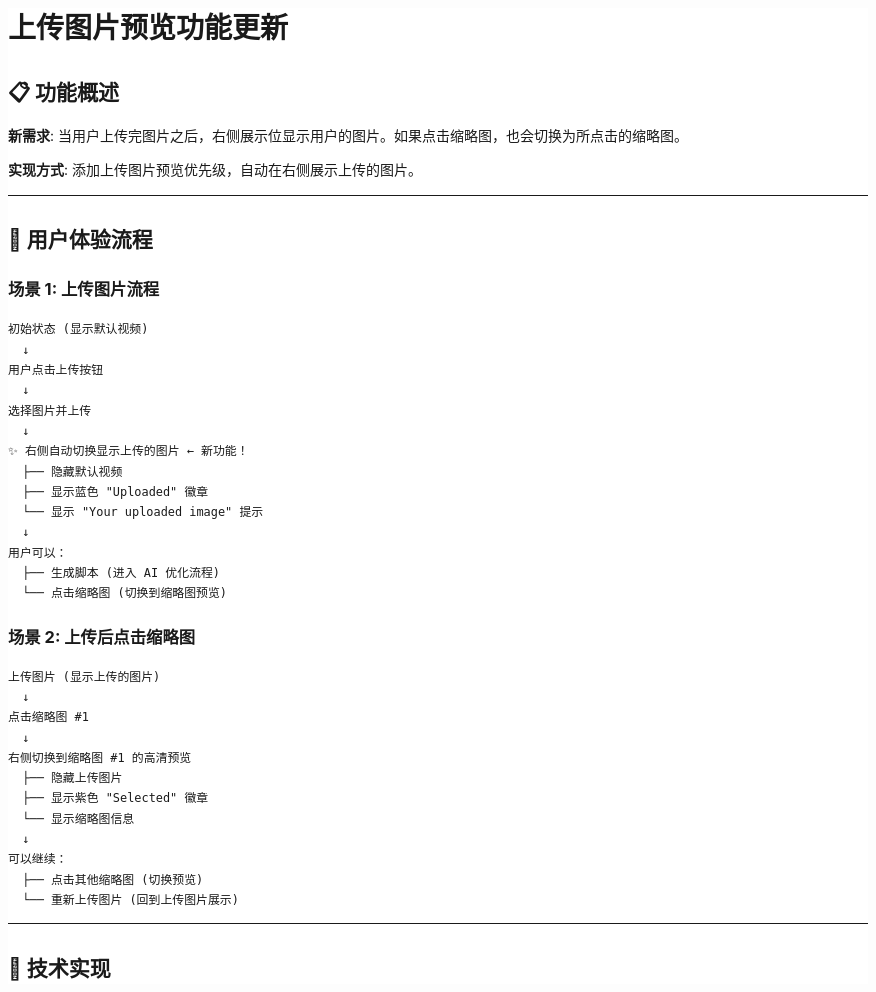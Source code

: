 # 上传图片预览功能更新

## 📋 功能概述

**新需求**: 当用户上传完图片之后，右侧展示位显示用户的图片。如果点击缩略图，也会切换为所点击的缩略图。

**实现方式**: 添加上传图片预览优先级，自动在右侧展示上传的图片。

---

## 🎯 用户体验流程

### 场景 1: 上传图片流程
```
初始状态 (显示默认视频)
  ↓
用户点击上传按钮
  ↓
选择图片并上传
  ↓
✨ 右侧自动切换显示上传的图片 ← 新功能！
  ├── 隐藏默认视频
  ├── 显示蓝色 "Uploaded" 徽章
  └── 显示 "Your uploaded image" 提示
  ↓
用户可以：
  ├── 生成脚本 (进入 AI 优化流程)
  └── 点击缩略图 (切换到缩略图预览)
```

### 场景 2: 上传后点击缩略图
```
上传图片 (显示上传的图片)
  ↓
点击缩略图 #1
  ↓
右侧切换到缩略图 #1 的高清预览
  ├── 隐藏上传图片
  ├── 显示紫色 "Selected" 徽章
  └── 显示缩略图信息
  ↓
可以继续：
  ├── 点击其他缩略图 (切换预览)
  └── 重新上传图片 (回到上传图片展示)
```

---

## 🔧 技术实现
